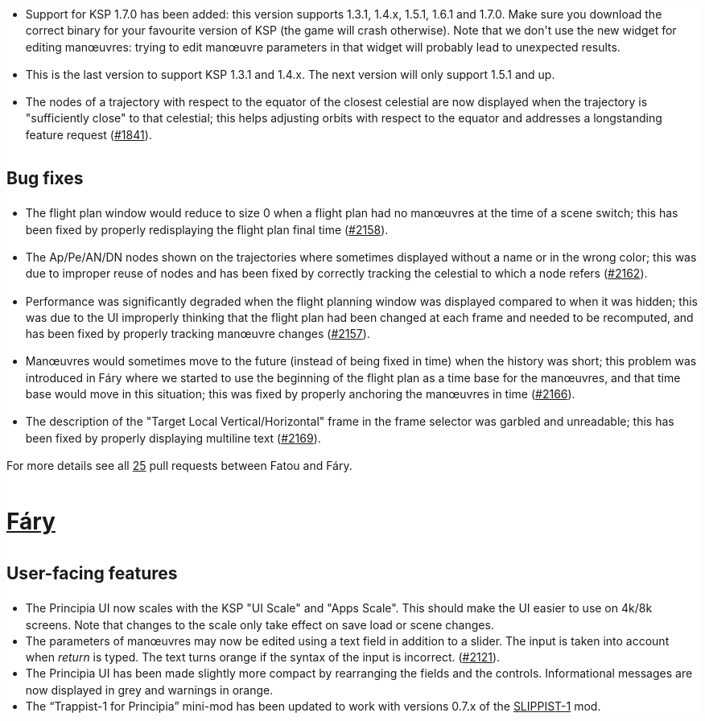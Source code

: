 * Support for KSP 1.7.0 has been added: this version supports 1.3.1, 1.4.x, 1.5.1, 1.6.1 and 1.7.0. Make sure you download the correct binary for your favourite version of KSP (the game will crash otherwise).  Note that we don't use the new widget for editing manœuvres: trying to edit manœuvre parameters in that widget will probably lead to unexpected results.

* This is the last version to support KSP 1.3.1 and 1.4.x.  The next version will only support 1.5.1 and up.

* The nodes of a trajectory with respect to the equator of the closest celestial are now displayed when the trajectory is "sufficiently close" to that celestial; this helps adjusting orbits with respect to the equator and addresses a longstanding feature request ([#1841](https://github.com/mockingbirdnest/Principia/pull/1841)).

## Bug fixes

* The flight plan window would reduce to size 0 when a flight plan had no manœuvres at the time of a scene switch; this has been fixed by properly redisplaying the flight plan final time ([#2158](https://github.com/mockingbirdnest/Principia/pull/2158)).

* The Ap/Pe/AN/DN nodes shown on the trajectories where sometimes displayed without a name or in the wrong color; this was due to improper reuse of nodes and has been fixed by correctly tracking the celestial to which a node refers ([#2162](https://github.com/mockingbirdnest/Principia/pull/2162)).

* Performance was significantly degraded when the flight planning window was displayed compared to when it was hidden; this was due to the UI improperly thinking that the flight plan had been changed at each frame and needed to be recomputed, and has been fixed by properly tracking manœuvre changes ([#2157](https://github.com/mockingbirdnest/Principia/issues/2157)).

* Manœuvres would sometimes move to the future (instead of being fixed in time) when the history was short; this problem was introduced in Fáry where we started to use the beginning of the flight plan as a time base for the manœuvres, and that time base would move in this situation; this was fixed by properly anchoring the manœuvres in time ([#2166](https://github.com/mockingbirdnest/Principia/issues/2166)).

* The description of the "Target Local Vertical/Horizontal" frame in the frame selector was garbled and unreadable; this has been fixed by properly displaying multiline text ([#2169](https://github.com/mockingbirdnest/Principia/issues/2169)).

For more details see all [25](https://github.com/mockingbirdnest/Principia/pulls?utf8=%E2%9C%93&q=is%3Apr+is%3Aclosed+merged%3A2019-04-28T15:00:00..2019-06-01T20:59:59+sort%3Acreated-asc) pull requests between Fatou and Fáry.

# [Fáry](https://en.wikipedia.org/wiki/Istv%C3%A1n_F%C3%A1ry)

## User-facing features

* The Principia UI now scales with the KSP "UI Scale" and "Apps Scale".  This should make the UI easier to use on 4k/8k screens.  Note that changes to the scale only take effect on save load or scene changes.
* The parameters of manœuvres may now be edited using a text field in addition to a slider.  The input is taken into account when _return_ is typed.  The text turns orange if the syntax of the input is incorrect.  ([#2121](https://github.com/mockingbirdnest/Principia/issues/2121)).
* The Principia UI has been made slightly more compact by rearranging the fields and the controls.  Informational messages are now displayed in grey and warnings in orange.
* The “Trappist-1 for Principia” mini-mod has been updated to work with versions 0.7.x of the [SLIPPIST-1](https://github.com/GregroxMun/Seven-Worlds-of-SLIPPIST-1) mod.
